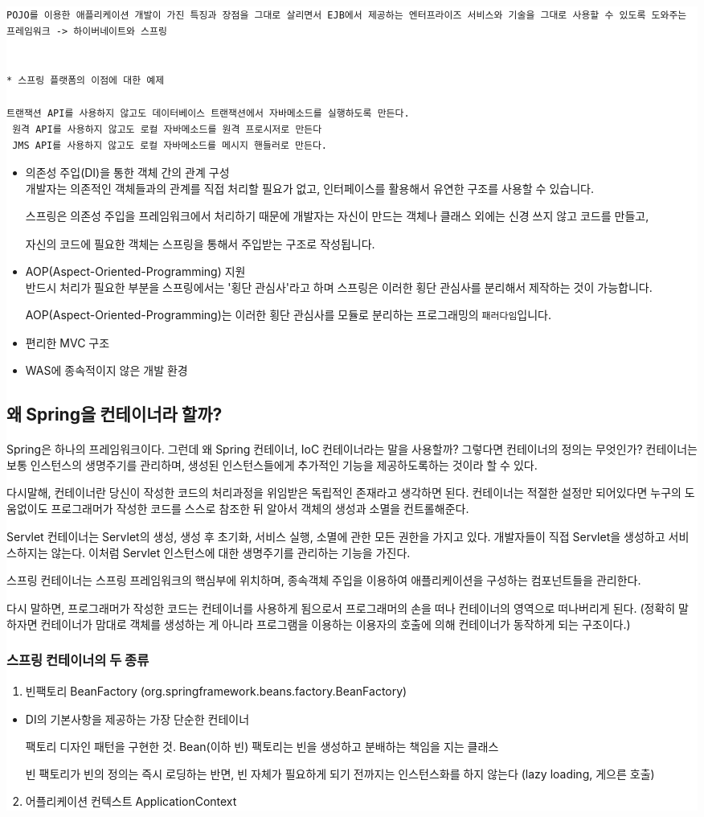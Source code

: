     POJO를 이용한 애플리케이션 개발이 가진 특징과 장점을 그대로 살리면서 EJB에서 제공하는 엔터프라이즈 서비스와 기술을 그대로 사용할 수 있도록 도와주는 프레임워크 -> 하이버네이트와 스프링
    
    
    * 스프링 플랫폼의 이점에 대한 예제

    트랜잭션 API를 사용하지 않고도 데이터베이스 트랜잭션에서 자바메소드를 실행하도록 만든다.
     원격 API를 사용하지 않고도 로컬 자바메소드를 원격 프로시저로 만든다
     JMS API를 사용하지 않고도 로컬 자바메소드를 메시지 핸들러로 만든다.



- 의존성 주입(DI)을 통한 객체 간의 관계 구성 <br>
    개발자는 의존적인 객체들과의 관계를 직접 처리할 필요가 없고, 인터페이스를 활용해서 유연한 구조를 사용할 수 있습니다.

    스프링은 의존성 주입을 프레임워크에서 처리하기 때문에 개발자는 자신이 만드는 객체나 클래스 외에는 신경 쓰지 않고 코드를 만들고,

    자신의 코드에 필요한 객체는 스프링을 통해서 주입받는 구조로 작성됩니다.


- AOP(Aspect-Oriented-Programming) 지원 <br>
    반드시 처리가 필요한 부분을 스프링에서는 '횡단 관심사'라고 하며 스프링은 이러한 횡단 관심사를 분리해서 제작하는 것이 가능합니다.

    AOP(Aspect-Oriented-Programming)는 이러한 횡단 관심사를 모듈로 분리하는 프로그래밍의 `패러다임`입니다.




- 편리한 MVC 구조

- WAS에 종속적이지 않은 개발 환경


## 왜 Spring을 컨테이너라 할까?
Spring은 하나의 프레임워크이다. 그런데 왜 Spring 컨테이너, IoC 컨테이너라는 말을 사용할까? 그렇다면 컨테이너의 정의는 무엇인가?
컨테이너는 보통 인스턴스의 생명주기를 관리하며, 생성된 인스턴스들에게 추가적인 기능을 제공하도록하는 것이라 할 수 있다.

 다시말해, 컨테이너란 당신이 작성한 코드의 처리과정을 위임받은 독립적인 존재라고 생각하면 된다. 컨테이너는 적절한 설정만 되어있다면 누구의 도움없이도 프로그래머가 작성한 코드를 스스로 참조한 뒤 알아서 객체의 생성과 소멸을 컨트롤해준다.


Servlet 컨테이너는 Servlet의 생성, 생성 후 초기화, 서비스 실행, 소멸에 관한 모든 권한을 가지고 있다. 개발자들이 직접 Servlet을 생성하고 서비스하지는 않는다. 이처럼 Servlet 인스턴스에 대한 생명주기를 관리하는 기능을 가진다.

스프링 컨테이너는 스프링 프레임워크의 핵심부에 위치하며, 종속객체 주입을 이용하여 애플리케이션을 구성하는 컴포넌트들을 관리한다.

다시 말하면, 프로그래머가 작성한 코드는 컨테이너를 사용하게 됨으로서 프로그래머의 손을 떠나 컨테이너의 영역으로 떠나버리게 된다. (정확히 말하자면 컨테이너가 맘대로 객체를 생성하는 게 아니라 프로그램을 이용하는 이용자의 호출에 의해 컨테이너가 동작하게 되는 구조이다.)


### 스프링 컨테이너의 두 종류

1. 빈팩토리 BeanFactory (org.springframework.beans.factory.BeanFactory) 

 - DI의 기본사항을 제공하는 가장 단순한 컨테이너

    팩토리 디자인 패턴을 구현한 것. Bean(이하 빈) 팩토리는 빈을 생성하고 분배하는 책임을 지는 클래스

    빈 팩토리가 빈의 정의는 즉시 로딩하는 반면, 빈 자체가 필요하게 되기 전까지는 인스턴스화를 하지 않는다 (lazy loading, 게으른 호출)

2. 어플리케이션 컨텍스트 ApplicationContext 


